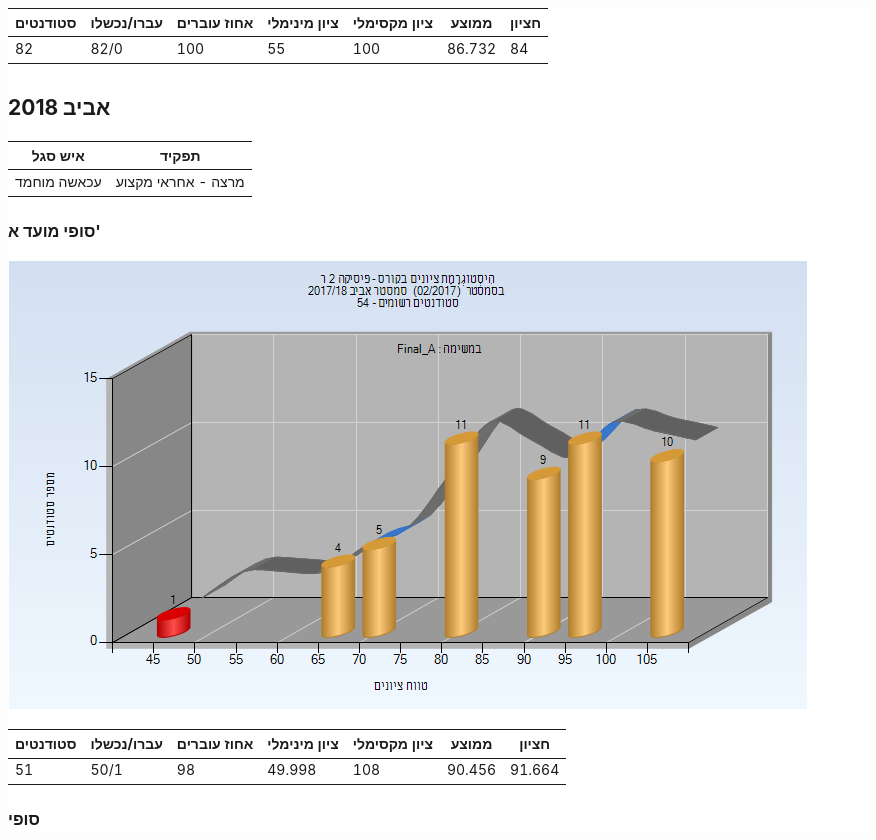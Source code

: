 | סטודנטים | עברו/נכשלו | אחוז עוברים | ציון מינימלי | ציון מקסימלי | ממוצע | חציון |
| ---- | ---- | ---- | ---- | ---- | ---- | ---- |
| 82 | 82/0 | 100 | 55 | 100 | 86.732 | 84 |

<h2 id="201702">אביב 2018</h2>

| איש סגל | תפקיד |
| ---- | ---- |
| עכאשה מוחמד | מרצה - אחראי מקצוע |

<h3 id="201702-Final_A">סופי מועד א'</h3>

![201702 Final_A](201702/Final_A.png)

| סטודנטים | עברו/נכשלו | אחוז עוברים | ציון מינימלי | ציון מקסימלי | ממוצע | חציון |
| ---- | ---- | ---- | ---- | ---- | ---- | ---- |
| 51 | 50/1 | 98 | 49.998 | 108 | 90.456 | 91.664 |

<h3 id="201702-Finals">סופי</h3>
